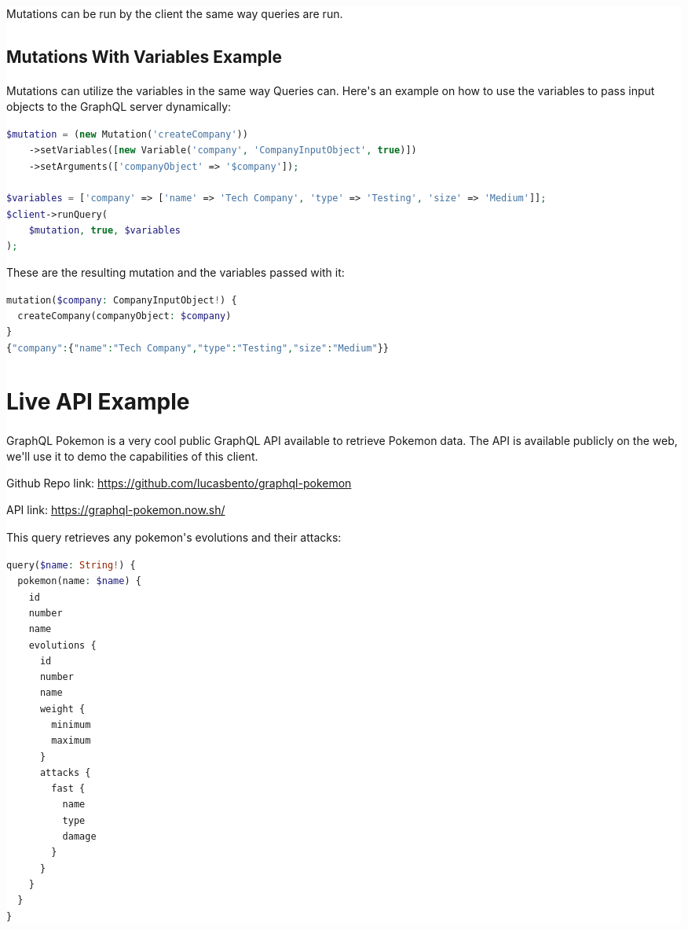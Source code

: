 Mutations can be run by the client the same way queries are run.

## Mutations With Variables Example

Mutations can utilize the variables in the same way Queries can. Here's an
example on how to use the variables to pass input objects to the GraphQL server
dynamically:

```php
$mutation = (new Mutation('createCompany'))
    ->setVariables([new Variable('company', 'CompanyInputObject', true)])
    ->setArguments(['companyObject' => '$company']);

$variables = ['company' => ['name' => 'Tech Company', 'type' => 'Testing', 'size' => 'Medium']];
$client->runQuery(
    $mutation, true, $variables
);
```

These are the resulting mutation and the variables passed with it:

```php
mutation($company: CompanyInputObject!) {
  createCompany(companyObject: $company)
}
{"company":{"name":"Tech Company","type":"Testing","size":"Medium"}}
```

# Live API Example

GraphQL Pokemon is a very cool public GraphQL API available to retrieve Pokemon
data. The API is available publicly on the web, we'll use it to demo the
capabilities of this client.

Github Repo link: https://github.com/lucasbento/graphql-pokemon

API link: https://graphql-pokemon.now.sh/

This query retrieves any pokemon's evolutions and their attacks:

```php
query($name: String!) {
  pokemon(name: $name) {
    id
    number
    name
    evolutions {
      id
      number
      name
      weight {
        minimum
        maximum
      }
      attacks {
        fast {
          name
          type
          damage
        }
      }
    }
  }
}

```
